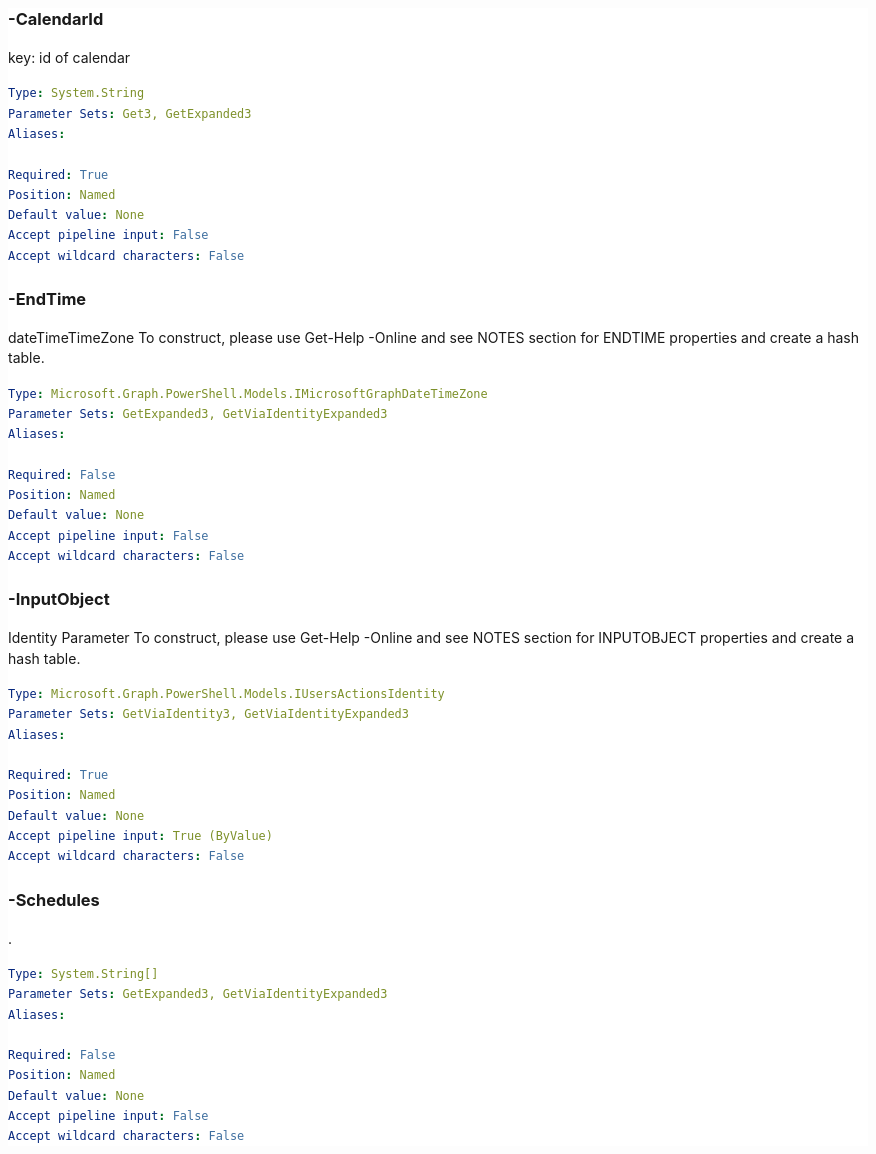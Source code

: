 ### -CalendarId
key: id of calendar

```yaml
Type: System.String
Parameter Sets: Get3, GetExpanded3
Aliases:

Required: True
Position: Named
Default value: None
Accept pipeline input: False
Accept wildcard characters: False
```

### -EndTime
dateTimeTimeZone
To construct, please use Get-Help -Online and see NOTES section for ENDTIME properties and create a hash table.

```yaml
Type: Microsoft.Graph.PowerShell.Models.IMicrosoftGraphDateTimeZone
Parameter Sets: GetExpanded3, GetViaIdentityExpanded3
Aliases:

Required: False
Position: Named
Default value: None
Accept pipeline input: False
Accept wildcard characters: False
```

### -InputObject
Identity Parameter
To construct, please use Get-Help -Online and see NOTES section for INPUTOBJECT properties and create a hash table.

```yaml
Type: Microsoft.Graph.PowerShell.Models.IUsersActionsIdentity
Parameter Sets: GetViaIdentity3, GetViaIdentityExpanded3
Aliases:

Required: True
Position: Named
Default value: None
Accept pipeline input: True (ByValue)
Accept wildcard characters: False
```

### -Schedules
.

```yaml
Type: System.String[]
Parameter Sets: GetExpanded3, GetViaIdentityExpanded3
Aliases:

Required: False
Position: Named
Default value: None
Accept pipeline input: False
Accept wildcard characters: False
```

